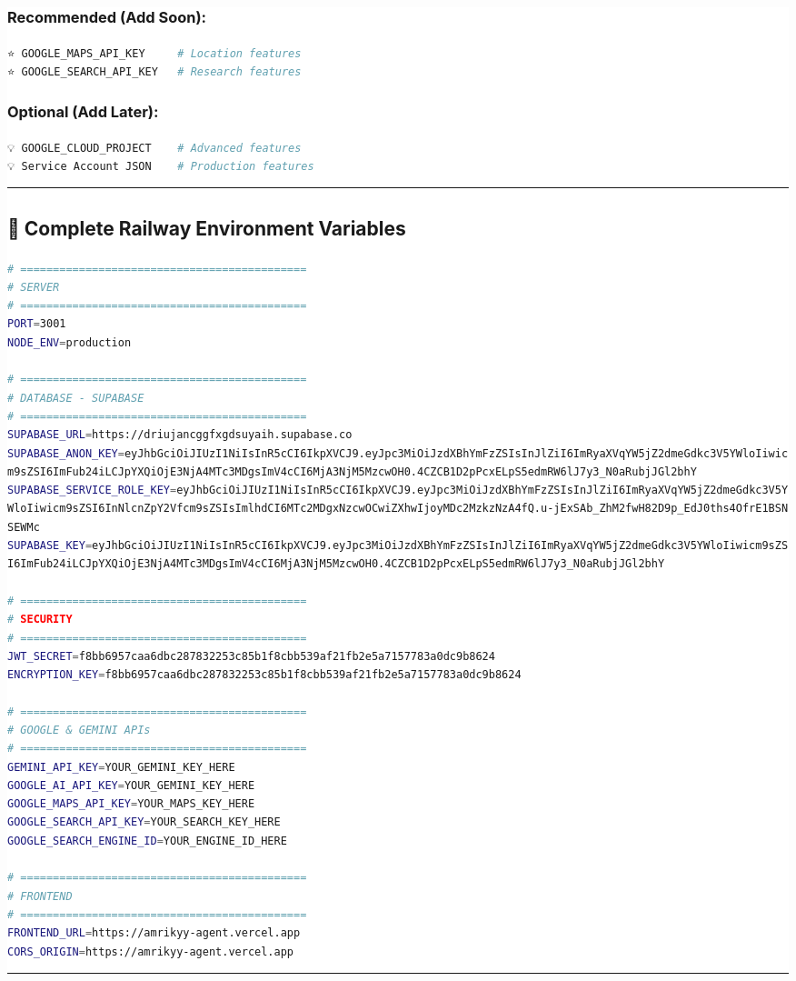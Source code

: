 ### Recommended (Add Soon):
```bash
⭐ GOOGLE_MAPS_API_KEY     # Location features
⭐ GOOGLE_SEARCH_API_KEY   # Research features
```

### Optional (Add Later):
```bash
💡 GOOGLE_CLOUD_PROJECT    # Advanced features
💡 Service Account JSON    # Production features
```

---

## 🔑 Complete Railway Environment Variables

```bash
# ============================================
# SERVER
# ============================================
PORT=3001
NODE_ENV=production

# ============================================
# DATABASE - SUPABASE
# ============================================
SUPABASE_URL=https://driujancggfxgdsuyaih.supabase.co
SUPABASE_ANON_KEY=eyJhbGciOiJIUzI1NiIsInR5cCI6IkpXVCJ9.eyJpc3MiOiJzdXBhYmFzZSIsInJlZiI6ImRyaXVqYW5jZ2dmeGdkc3V5YWloIiwicm9sZSI6ImFub24iLCJpYXQiOjE3NjA4MTc3MDgsImV4cCI6MjA3NjM5MzcwOH0.4CZCB1D2pPcxELpS5edmRW6lJ7y3_N0aRubjJGl2bhY
SUPABASE_SERVICE_ROLE_KEY=eyJhbGciOiJIUzI1NiIsInR5cCI6IkpXVCJ9.eyJpc3MiOiJzdXBhYmFzZSIsInJlZiI6ImRyaXVqYW5jZ2dmeGdkc3V5YWloIiwicm9sZSI6InNlcnZpY2Vfcm9sZSIsImlhdCI6MTc2MDgxNzcwOCwiZXhwIjoyMDc2MzkzNzA4fQ.u-jExSAb_ZhM2fwH82D9p_EdJ0ths4OfrE1BSNSEWMc
SUPABASE_KEY=eyJhbGciOiJIUzI1NiIsInR5cCI6IkpXVCJ9.eyJpc3MiOiJzdXBhYmFzZSIsInJlZiI6ImRyaXVqYW5jZ2dmeGdkc3V5YWloIiwicm9sZSI6ImFub24iLCJpYXQiOjE3NjA4MTc3MDgsImV4cCI6MjA3NjM5MzcwOH0.4CZCB1D2pPcxELpS5edmRW6lJ7y3_N0aRubjJGl2bhY

# ============================================
# SECURITY
# ============================================
JWT_SECRET=f8bb6957caa6dbc287832253c85b1f8cbb539af21fb2e5a7157783a0dc9b8624
ENCRYPTION_KEY=f8bb6957caa6dbc287832253c85b1f8cbb539af21fb2e5a7157783a0dc9b8624

# ============================================
# GOOGLE & GEMINI APIs
# ============================================
GEMINI_API_KEY=YOUR_GEMINI_KEY_HERE
GOOGLE_AI_API_KEY=YOUR_GEMINI_KEY_HERE
GOOGLE_MAPS_API_KEY=YOUR_MAPS_KEY_HERE
GOOGLE_SEARCH_API_KEY=YOUR_SEARCH_KEY_HERE
GOOGLE_SEARCH_ENGINE_ID=YOUR_ENGINE_ID_HERE

# ============================================
# FRONTEND
# ============================================
FRONTEND_URL=https://amrikyy-agent.vercel.app
CORS_ORIGIN=https://amrikyy-agent.vercel.app
```

---